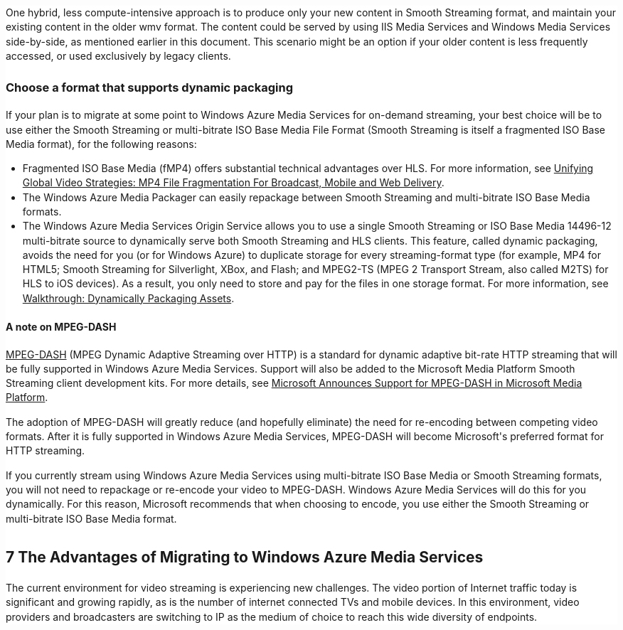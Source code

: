 One hybrid, less compute-intensive approach is to produce only your new content in Smooth Streaming format, and maintain your existing content in the older wmv format. The content could be served by using IIS Media Services and Windows Media Services side-by-side, as mentioned earlier in this document. This scenario might be an option if your older content is less frequently accessed, or used exclusively by legacy clients.

<a id="Toc343780165"></a>

### Choose a format that supports dynamic packaging

If your plan is to migrate at some point to Windows Azure Media Services for on-demand streaming, your best choice will be to use either the Smooth Streaming or multi-bitrate ISO Base Media File Format (Smooth Streaming is itself a fragmented ISO Base Media format), for the following reasons:

- Fragmented ISO Base Media (fMP4) offers substantial technical advantages over HLS. For more information, see [Unifying Global Video Strategies: MP4 File Fragmentation For Broadcast, Mobile and Web Delivery](http://184.168.176.117/reports-public/Adobe/20111116-fMP4-Adobe-Microsoft.pdf).
- The Windows Azure Media Packager can easily repackage between Smooth Streaming and multi-bitrate ISO Base Media formats.
- The Windows Azure Media Services Origin Service allows you to use a single Smooth Streaming or ISO Base Media 14496-12 multi-bitrate source to dynamically serve both Smooth Streaming and HLS clients. This feature, called dynamic packaging, avoids the need for you (or for Windows Azure) to duplicate storage for every streaming-format type (for example, MP4 for HTML5; Smooth Streaming for Silverlight, XBox, and Flash; and MPEG2-TS (MPEG 2 Transport Stream, also called M2TS) for HLS to iOS devices). As a result, you only need to store and pay for the files in one storage format. For more information, see [Walkthrough: Dynamically Packaging Assets](https://msdn.microsoft.com/library/windowsazure/jj889436.aspx).

<a id="Toc343780166"></a>

#### A note on MPEG-DASH

[MPEG-DASH](https://dashif.org/) (MPEG Dynamic Adaptive Streaming over HTTP) is a standard for dynamic adaptive bit-rate HTTP streaming that will be fully supported in Windows Azure Media Services. Support will also be added to the Microsoft Media Platform Smooth Streaming client development kits. For more details, see [Microsoft Announces Support for MPEG-DASH in Microsoft Media Platform](https://www.streamingmedia.com/PressRelease/Microsoft-Announces-Support-for-MPEG-DASH-in-Microsoft-Media-Platform_26775.aspx).

The adoption of MPEG-DASH will greatly reduce (and hopefully eliminate) the need for re-encoding between competing video formats. After it is fully supported in Windows Azure Media Services, MPEG-DASH will become Microsoft's preferred format for HTTP streaming.

If you currently stream using Windows Azure Media Services using multi-bitrate ISO Base Media or Smooth Streaming formats, you will not need to repackage or re-encode your video to MPEG-DASH. Windows Azure Media Services will do this for you dynamically. For this reason, Microsoft recommends that when choosing to encode, you use either the Smooth Streaming or multi-bitrate ISO Base Media format.

<a id="Toc343780167"></a>

## 7 The Advantages of Migrating to Windows Azure Media Services

The current environment for video streaming is experiencing new challenges. The video portion of Internet traffic today is significant and growing rapidly, as is the number of internet connected TVs and mobile devices. In this environment, video providers and broadcasters are switching to IP as the medium of choice to reach this wide diversity of endpoints.
